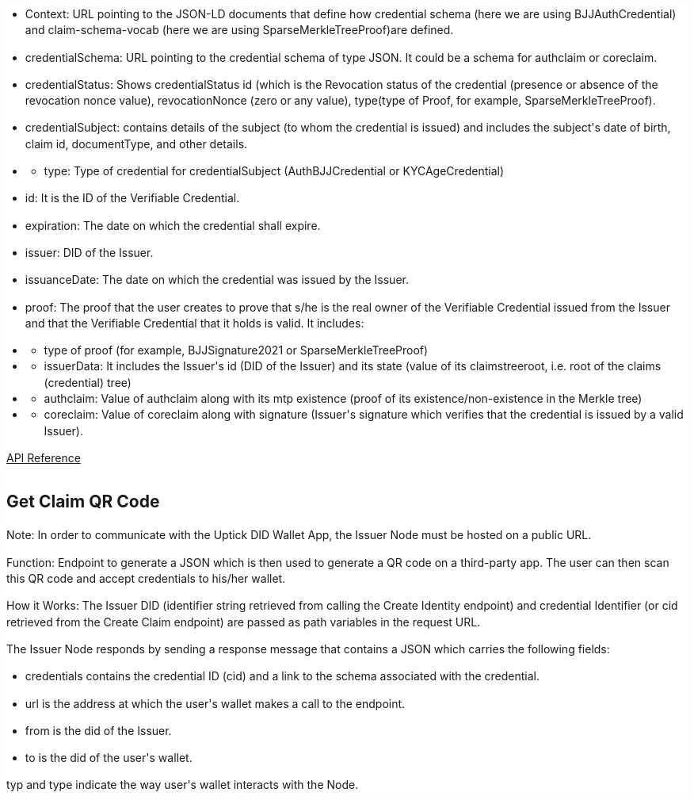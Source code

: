 - Context: URL pointing to the JSON-LD documents that define how credential schema (here we are using BJJAuthCredential) and claim-schema-vocab (here we are using SparseMerkleTreeProof)are defined.

- credentialSchema: URL pointing to the credential schema of type JSON. It could be a schema for authclaim or coreclaim.

- credentialStatus: Shows credentialStatus id (which is the Revocation status of the credential (presence or absence of the revocation nonce value), revocationNonce (zero or any value), type(type of Proof, for example, SparseMerkleTreeProof).

- credentialSubject: contains details of the subject (to whom the credential is issued) and includes the subject's date of birth, claim id, documentType, and other details.

- - type: Type of credential for credentialSubject (AuthBJJCredential or KYCAgeCredential)
- id: It is the ID of the Verifiable Credential.
- expiration: The date on which the credential shall expire.
- issuer: DID of the Issuer.
- issuanceDate: The date on which the credential was issued by the Issuer.
- proof: The proof that the user creates to prove that s/he is the real owner of the Verifiable Credential issued from the Issuer and that the Verifiable Credential that it holds is valid. It includes:
  
- - type of proof (for example, BJJSignature2021 or SparseMerkleTreeProof)
- - issuerData: It includes the Issuer's id (DID of the Issuer) and its state (value of its claimstreeroot, i.e. root of the claims (credential) tree)
- - authclaim: Value of authclaim along with its mtp existence (proof of its existence/non-existence in the Merkle tree)
- - coreclaim: Value of coreclaim along with signature (Issuer's signature which verifies that the credential is issued by a valid Issuer).

[API Reference](http://54.179.233.10:3003/#get-/v1/-identifier-/claims)

## Get Claim QR Code
Note: In order to communicate with the Uptick DID Wallet App, the Issuer Node must be hosted on a public URL.

Function: Endpoint to generate a JSON which is then used to generate a QR code on a third-party app. The user can then scan this QR code and accept credentials to his/her wallet.

How it Works: The Issuer DID (identifier string retrieved from calling the Create Identity endpoint) and credential Identifier (or cid retrieved from the Create Claim endpoint) are passed as path variables in the request URL.

The Issuer Node responds by sending a response message that contains a JSON which carries the following fields:

- credentials contains the credential ID (cid) and a link to the schema associated with the credential.

- url is the address at which the user's wallet makes a call to the endpoint.

- from is the did of the Issuer.

- to is the did of the user's wallet.

typ and type indicate the way user's wallet interacts with the Node.
